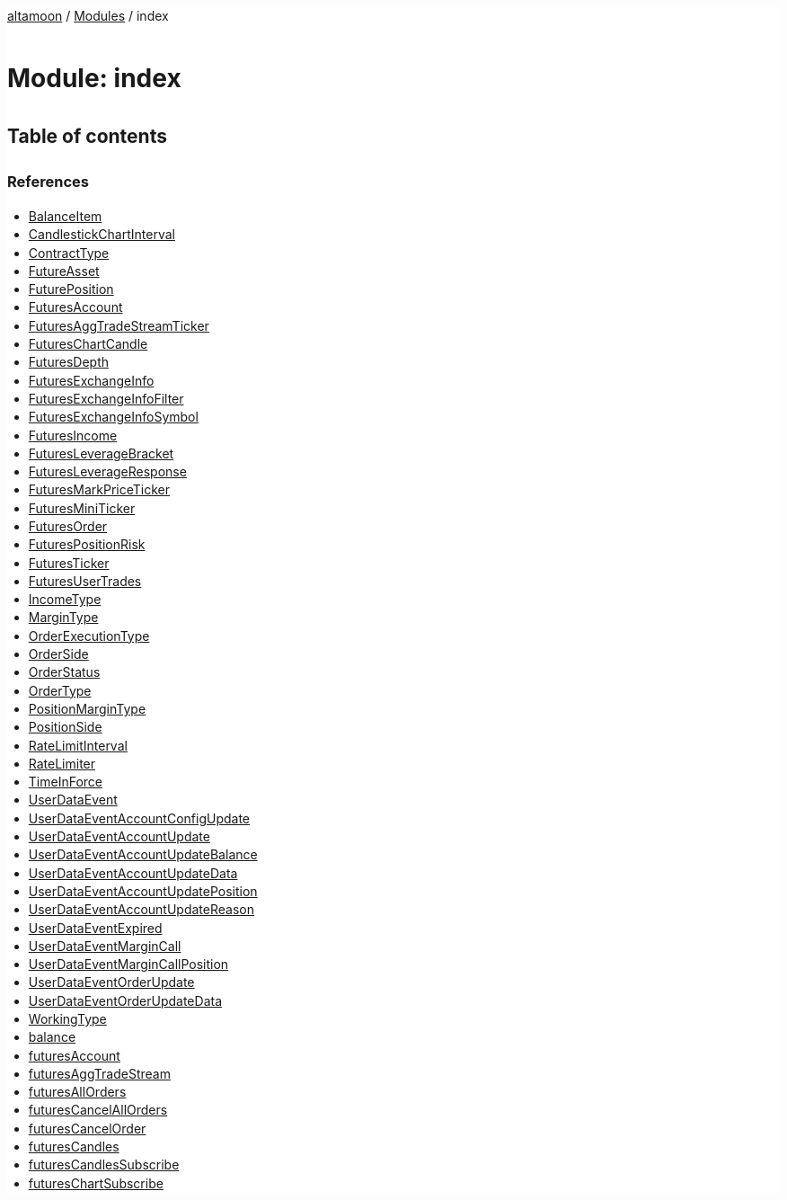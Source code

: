 [altamoon](../README.md) / [Modules](../modules.md) / index

# Module: index

## Table of contents

### References

- [BalanceItem](index.md#balanceitem)
- [CandlestickChartInterval](index.md#candlestickchartinterval)
- [ContractType](index.md#contracttype)
- [FutureAsset](index.md#futureasset)
- [FuturePosition](index.md#futureposition)
- [FuturesAccount](index.md#futuresaccount)
- [FuturesAggTradeStreamTicker](index.md#futuresaggtradestreamticker)
- [FuturesChartCandle](index.md#futureschartcandle)
- [FuturesDepth](index.md#futuresdepth)
- [FuturesExchangeInfo](index.md#futuresexchangeinfo)
- [FuturesExchangeInfoFilter](index.md#futuresexchangeinfofilter)
- [FuturesExchangeInfoSymbol](index.md#futuresexchangeinfosymbol)
- [FuturesIncome](index.md#futuresincome)
- [FuturesLeverageBracket](index.md#futuresleveragebracket)
- [FuturesLeverageResponse](index.md#futuresleverageresponse)
- [FuturesMarkPriceTicker](index.md#futuresmarkpriceticker)
- [FuturesMiniTicker](index.md#futuresminiticker)
- [FuturesOrder](index.md#futuresorder)
- [FuturesPositionRisk](index.md#futurespositionrisk)
- [FuturesTicker](index.md#futuresticker)
- [FuturesUserTrades](index.md#futuresusertrades)
- [IncomeType](index.md#incometype)
- [MarginType](index.md#margintype)
- [OrderExecutionType](index.md#orderexecutiontype)
- [OrderSide](index.md#orderside)
- [OrderStatus](index.md#orderstatus)
- [OrderType](index.md#ordertype)
- [PositionMarginType](index.md#positionmargintype)
- [PositionSide](index.md#positionside)
- [RateLimitInterval](index.md#ratelimitinterval)
- [RateLimiter](index.md#ratelimiter)
- [TimeInForce](index.md#timeinforce)
- [UserDataEvent](index.md#userdataevent)
- [UserDataEventAccountConfigUpdate](index.md#userdataeventaccountconfigupdate)
- [UserDataEventAccountUpdate](index.md#userdataeventaccountupdate)
- [UserDataEventAccountUpdateBalance](index.md#userdataeventaccountupdatebalance)
- [UserDataEventAccountUpdateData](index.md#userdataeventaccountupdatedata)
- [UserDataEventAccountUpdatePosition](index.md#userdataeventaccountupdateposition)
- [UserDataEventAccountUpdateReason](index.md#userdataeventaccountupdatereason)
- [UserDataEventExpired](index.md#userdataeventexpired)
- [UserDataEventMarginCall](index.md#userdataeventmargincall)
- [UserDataEventMarginCallPosition](index.md#userdataeventmargincallposition)
- [UserDataEventOrderUpdate](index.md#userdataeventorderupdate)
- [UserDataEventOrderUpdateData](index.md#userdataeventorderupdatedata)
- [WorkingType](index.md#workingtype)
- [balance](index.md#balance)
- [futuresAccount](index.md#futuresaccount)
- [futuresAggTradeStream](index.md#futuresaggtradestream)
- [futuresAllOrders](index.md#futuresallorders)
- [futuresCancelAllOrders](index.md#futurescancelallorders)
- [futuresCancelOrder](index.md#futurescancelorder)
- [futuresCandles](index.md#futurescandles)
- [futuresCandlesSubscribe](index.md#futurescandlessubscribe)
- [futuresChartSubscribe](index.md#futureschartsubscribe)
